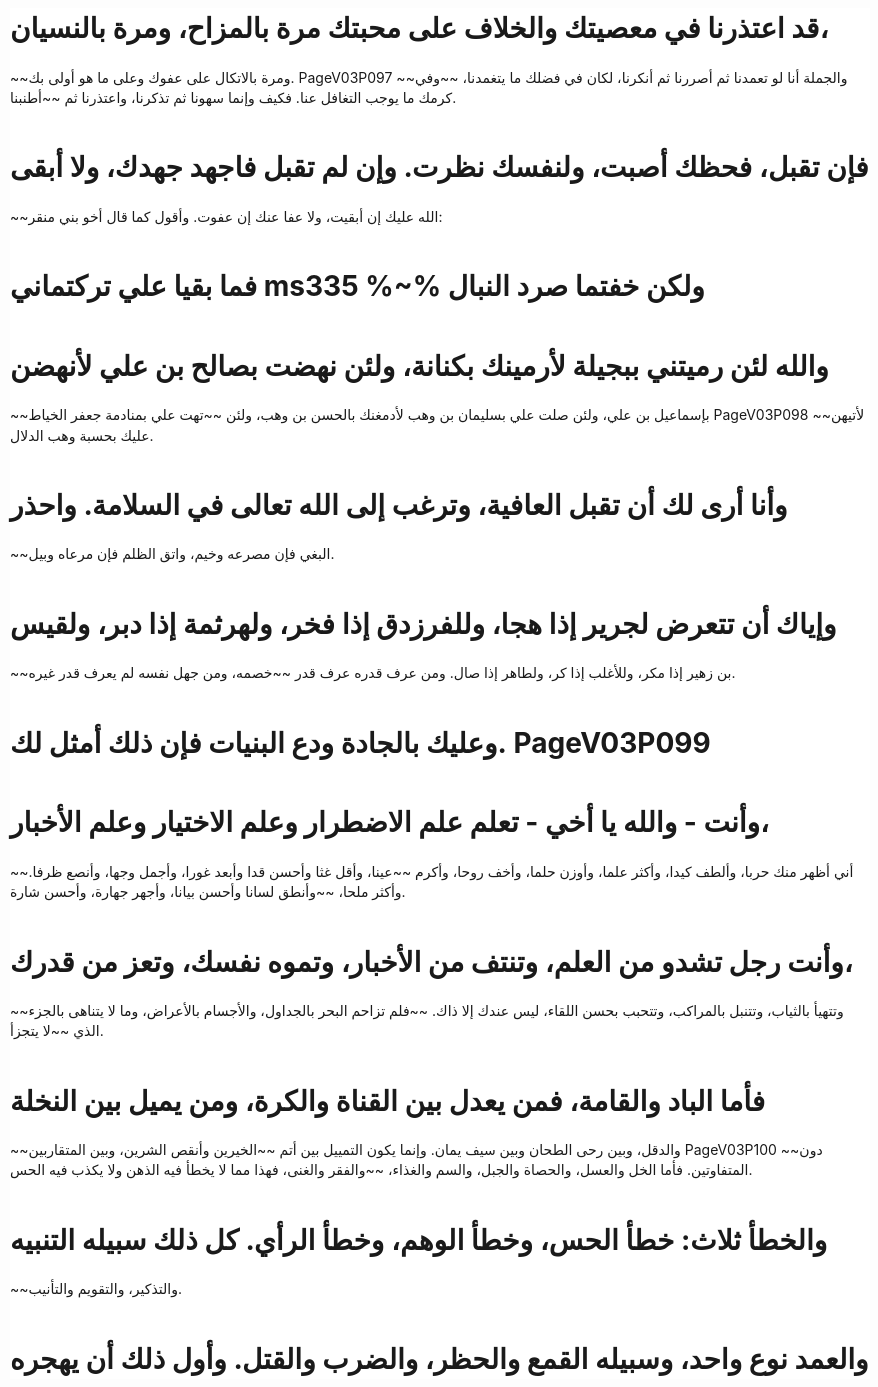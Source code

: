 # قد اعتذرنا في معصيتك والخلاف على محبتك مرة بالمزاح، ومرة بالنسيان،
~~ومرة بالاتكال على عفوك وعلى ما هو أولى بك. PageV03P097
~~والجملة أنا لو تعمدنا ثم أصررنا ثم أنكرنا، لكان في فضلك ما يتغمدنا،
~~وفي كرمك ما يوجب التغافل عنا. فكيف وإنما سهونا ثم تذكرنا، واعتذرنا ثم
~~أطنبنا.
# فإن تقبل، فحظك أصبت، ولنفسك نظرت. وإن لم تقبل فاجهد جهدك، ولا أبقى
~~الله عليك إن أبقيت، ولا عفا عنك إن عفوت. وأقول كما قال أخو بني منقر:
# فما بقيا علي تركتماني ms335 %~% ولكن خفتما صرد النبال
# والله لئن رميتني ببجيلة لأرمينك بكنانة، ولئن نهضت بصالح بن علي لأنهضن
~~بإسماعيل بن علي، ولئن صلت علي بسليمان بن وهب لأدمغنك بالحسن بن وهب، ولئن
~~تهت علي بمنادمة جعفر الخياط PageV03P098
~~لأتيهن عليك بحسبة وهب الدلال.
# وأنا أرى لك أن تقبل العافية، وترغب إلى الله تعالى في السلامة. واحذر
~~البغي فإن مصرعه وخيم، واتق الظلم فإن مرعاه وبيل.
# وإياك أن تتعرض لجرير إذا هجا، وللفرزدق إذا فخر، ولهرثمة إذا دبر، ولقيس
~~بن زهير إذا مكر، وللأغلب إذا كر، ولطاهر إذا صال. ومن عرف قدره عرف قدر
~~خصمه، ومن جهل نفسه لم يعرف قدر غيره.
# وعليك بالجادة ودع البنيات فإن ذلك أمثل لك. PageV03P099
# وأنت - والله يا أخي - تعلم علم الاضطرار وعلم الاختيار وعلم الأخبار،
~~أني أظهر منك حربا، وألطف كيدا، وأكثر علما، وأوزن حلما، وأخف روحا، وأكرم
~~عينا، وأقل غثا وأحسن قدا وأبعد غورا، وأجمل وجها، وأنصع ظرفا. وأكثر ملحا،
~~وأنطق لسانا وأحسن بيانا، وأجهر جهارة، وأحسن شارة.
# وأنت رجل تشدو من العلم، وتنتف من الأخبار، وتموه نفسك، وتعز من قدرك،
~~وتتهيأ بالثياب، وتتنبل بالمراكب، وتتحبب بحسن اللقاء، ليس عندك إلا ذاك.
~~فلم تزاحم البحر بالجداول، والأجسام بالأعراض، وما لا يتناهى بالجزء الذي
~~لا يتجزأ.
# فأما الباد والقامة، فمن يعدل بين القناة والكرة، ومن يميل بين النخلة
~~والدقل، وبين رحى الطحان وبين سيف يمان. وإنما يكون التمييل بين أتم
~~الخيرين وأنقص الشرين، وبين المتقاربين PageV03P100
~~دون المتفاوتين. فأما الخل والعسل، والحصاة والجبل، والسم والغذاء،
~~والفقر والغنى، فهذا مما لا يخطأ فيه الذهن ولا يكذب فيه الحس.
# والخطأ ثلاث: خطأ الحس، وخطأ الوهم، وخطأ الرأي. كل ذلك سبيله التنبيه
~~والتذكير، والتقويم والتأنيب.
# والعمد نوع واحد، وسبيله القمع والحظر، والضرب والقتل. وأول ذلك أن يهجره